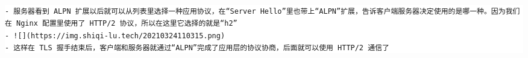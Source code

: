     - 服务器看到 ALPN 扩展以后就可以从列表里选择一种应用协议，在“Server Hello”里也带上“ALPN”扩展，告诉客户端服务器决定使用的是哪一种。因为我们在 Nginx 配置里使用了 HTTP/2 协议，所以在这里它选择的就是“h2”
    - ![](https://img.shiqi-lu.tech/20210324110315.png)
    - 这样在 TLS 握手结束后，客户端和服务器就通过“ALPN”完成了应用层的协议协商，后面就可以使用 HTTP/2 通信了

